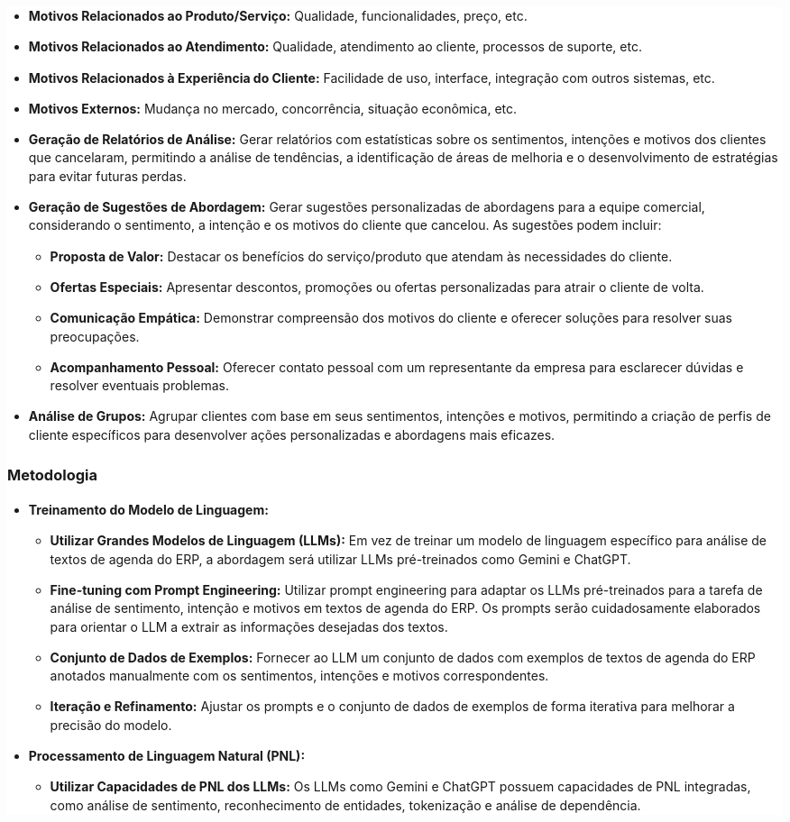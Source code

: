   - **Motivos Relacionados ao Produto/Serviço:** Qualidade, funcionalidades, preço, etc.

  - **Motivos Relacionados ao Atendimento:** Qualidade, atendimento ao cliente, processos de suporte, etc.

  - **Motivos Relacionados à Experiência do Cliente:** Facilidade de uso, interface, integração com outros sistemas, etc.

  - **Motivos Externos:** Mudança no mercado, concorrência, situação econômica, etc.

- **Geração de Relatórios de Análise:** Gerar relatórios com estatísticas sobre os sentimentos, intenções e motivos dos clientes que cancelaram, permitindo a análise de tendências, a identificação de áreas de melhoria e o desenvolvimento de estratégias para evitar futuras perdas.

- **Geração de Sugestões de Abordagem:** Gerar sugestões personalizadas de abordagens para a equipe comercial, considerando o sentimento, a intenção e os motivos do cliente que cancelou. As sugestões podem incluir:

  - **Proposta de Valor:** Destacar os benefícios do serviço/produto que atendam às necessidades do cliente.

  - **Ofertas Especiais:** Apresentar descontos, promoções ou ofertas personalizadas para atrair o cliente de volta.

  - **Comunicação Empática:** Demonstrar compreensão dos motivos do cliente e oferecer soluções para resolver suas preocupações.

  - **Acompanhamento Pessoal:** Oferecer contato pessoal com um representante da empresa para esclarecer dúvidas e resolver eventuais problemas.

- **Análise de Grupos:** Agrupar clientes com base em seus sentimentos, intenções e motivos, permitindo a criação de perfis de cliente específicos para desenvolver ações personalizadas e abordagens mais eficazes.

### Metodologia

- **Treinamento do Modelo de Linguagem:**

  - **Utilizar Grandes Modelos de Linguagem (LLMs):** Em vez de treinar um modelo de linguagem específico para análise de textos de agenda do ERP, a abordagem será utilizar LLMs pré-treinados como Gemini e ChatGPT.

  - **Fine-tuning com Prompt Engineering:** Utilizar prompt engineering para adaptar os LLMs pré-treinados para a tarefa de análise de sentimento, intenção e motivos em textos de agenda do ERP. Os prompts serão cuidadosamente elaborados para orientar o LLM a extrair as informações desejadas dos textos.

  - **Conjunto de Dados de Exemplos:** Fornecer ao LLM um conjunto de dados com exemplos de textos de agenda do ERP anotados manualmente com os sentimentos, intenções e motivos correspondentes.

  - **Iteração e Refinamento:** Ajustar os prompts e o conjunto de dados de exemplos de forma iterativa para melhorar a precisão do modelo.

- **Processamento de Linguagem Natural (PNL):**

  - **Utilizar Capacidades de PNL dos LLMs:** Os LLMs como Gemini e ChatGPT possuem capacidades de PNL integradas, como análise de sentimento, reconhecimento de entidades, tokenização e análise de dependência.
